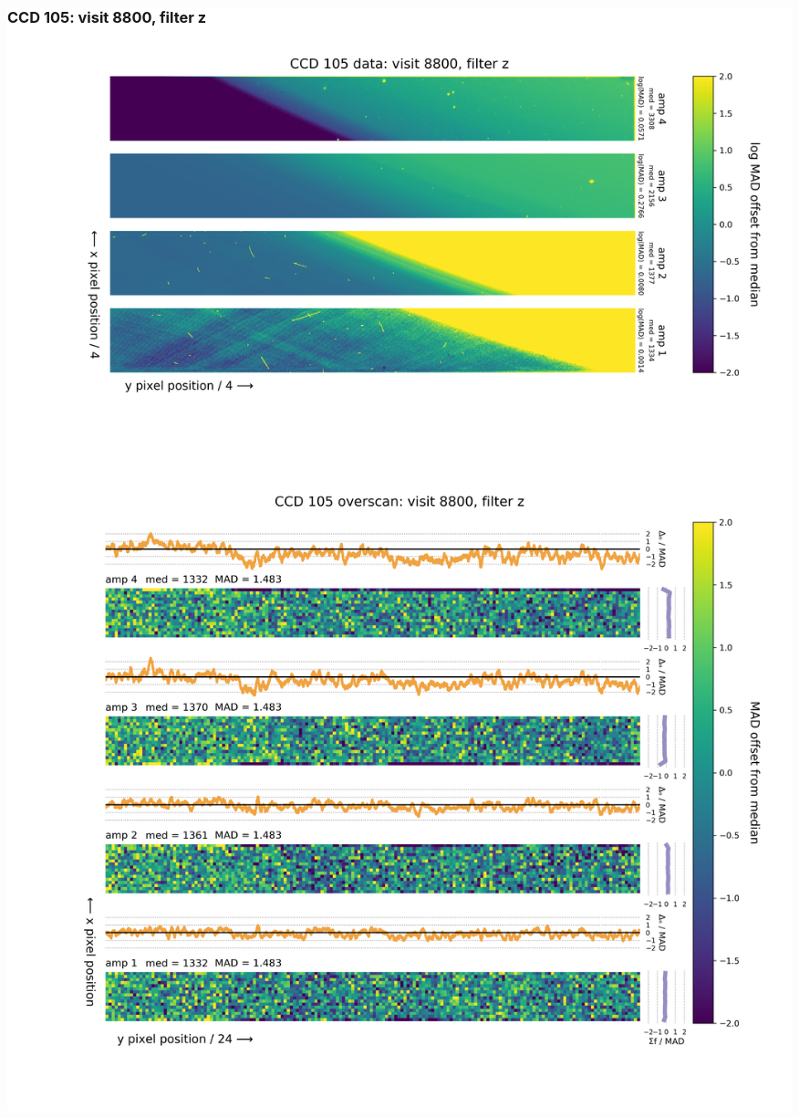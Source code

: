 ### CCD 105: visit 8800, filter z![](ccd105_visit8800_z_data.png)
![](ccd105_visit8800_z_overscan.png)